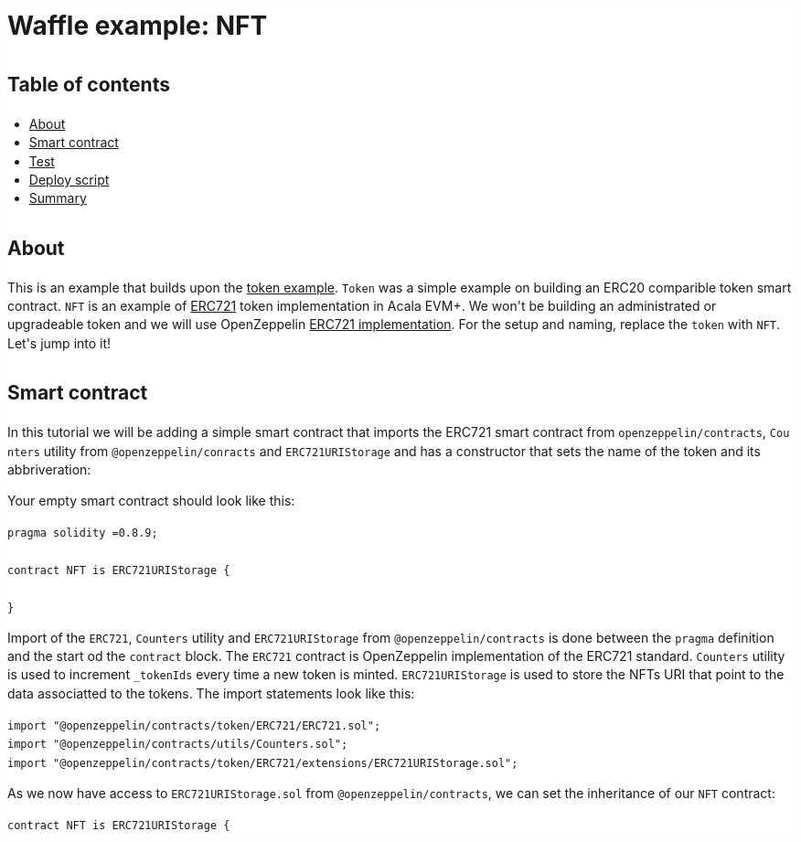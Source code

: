 # Waffle example: NFT

## Table of contents

- [About](#about)
- [Smart contract](#smart-contract)
- [Test](#test)
- [Deploy script](#deploy-script)
- [Summary](#summary)

## About

This is an example that builds upon the [token example](../token/README.md). `Token` was a simple
example on building an ERC20 comparible token smart contract. `NFT` is an example of
[ERC721](https://eips.ethereum.org/EIPS/eip-721) token implementation in Acala EVM+. We won't be
building an administrated or upgradeable token and we will use OpenZeppelin
[ERC721 implementation](https://github.com/OpenZeppelin/openzeppelin-contracts/blob/master/contracts/token/ERC721/ERC721.sol).
For the setup and naming, replace the `token` with `NFT`. Let's jump into it!

## Smart contract

In this tutorial we will be adding a simple smart contract that imports the ERC721 smart contract
from `openzeppelin/contracts`, `Counters` utility from `@openzeppelin/conracts` and
`ERC721URIStorage` and has a constructor that sets the name of the token and its abbriveration:

Your empty smart contract should look like this:

```solidity
pragma solidity =0.8.9;

contract NFT is ERC721URIStorage {
        
}
```

Import of the `ERC721`, `Counters` utility and `ERC721URIStorage` from `@openzeppelin/contracts` is
done between the `pragma` definition and the  start od the `contract` block. The `ERC721` contract
is OpenZeppelin implementation of the ERC721 standard. `Counters` utility is used to increment
`_tokenIds` every time a new token is minted. `ERC721URIStorage` is used to store the NFTs URI that
point to the data associatted to the tokens. The import statements look like this:

```solidity
import "@openzeppelin/contracts/token/ERC721/ERC721.sol";
import "@openzeppelin/contracts/utils/Counters.sol";
import "@openzeppelin/contracts/token/ERC721/extensions/ERC721URIStorage.sol";
```

As we now have access to `ERC721URIStorage.sol` from `@openzeppelin/contracts`, we can set the
inheritance of our `NFT` contract:

```solidity
contract NFT is ERC721URIStorage {
```
